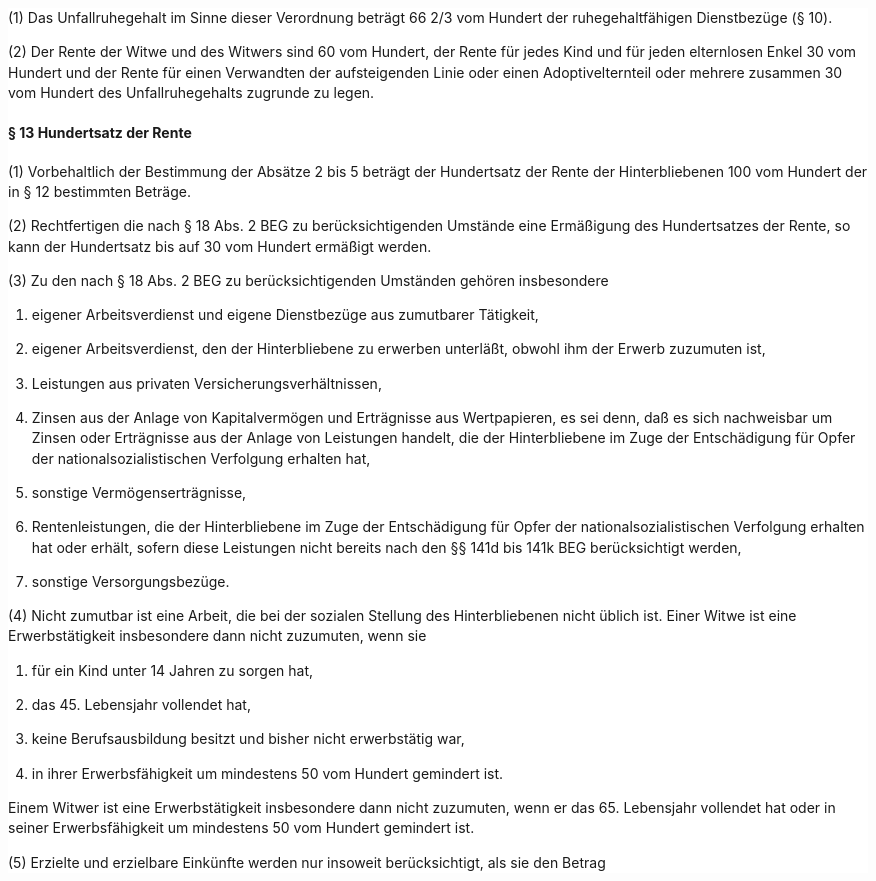 (1) Das Unfallruhegehalt im Sinne dieser Verordnung beträgt 66 2/3 vom Hundert der ruhegehaltfähigen Dienstbezüge (§ 10).

(2) Der Rente der Witwe und des Witwers sind 60 vom Hundert, der Rente für jedes Kind und für jeden elternlosen Enkel 30 vom Hundert und der Rente für einen Verwandten der aufsteigenden Linie oder einen Adoptivelternteil oder mehrere zusammen 30 vom Hundert des Unfallruhegehalts zugrunde zu legen.


#### § 13 Hundertsatz der Rente

(1) Vorbehaltlich der Bestimmung der Absätze 2 bis 5 beträgt der Hundertsatz der Rente der Hinterbliebenen 100 vom Hundert der in § 12 bestimmten Beträge.

(2) Rechtfertigen die nach § 18 Abs. 2 BEG zu berücksichtigenden Umstände eine Ermäßigung des Hundertsatzes der Rente, so kann der Hundertsatz bis auf 30 vom Hundert ermäßigt werden.

(3) Zu den nach § 18 Abs. 2 BEG zu berücksichtigenden Umständen gehören insbesondere

1.  eigener Arbeitsverdienst und eigene Dienstbezüge aus zumutbarer Tätigkeit,


2.  eigener Arbeitsverdienst, den der Hinterbliebene zu erwerben unterläßt, obwohl ihm der Erwerb zuzumuten ist,


3.  Leistungen aus privaten Versicherungsverhältnissen,


4.  Zinsen aus der Anlage von Kapitalvermögen und Erträgnisse aus Wertpapieren, es sei denn, daß es sich nachweisbar um Zinsen oder Erträgnisse aus der Anlage von Leistungen handelt, die der Hinterbliebene im Zuge der Entschädigung für Opfer der nationalsozialistischen Verfolgung erhalten hat,


5.  sonstige Vermögenserträgnisse,


6.  Rentenleistungen, die der Hinterbliebene im Zuge der Entschädigung für Opfer der nationalsozialistischen Verfolgung erhalten hat oder erhält, sofern diese Leistungen nicht bereits nach den §§ 141d bis 141k BEG berücksichtigt werden,


7.  sonstige Versorgungsbezüge.




(4) Nicht zumutbar ist eine Arbeit, die bei der sozialen Stellung des Hinterbliebenen nicht üblich ist. Einer Witwe ist eine Erwerbstätigkeit insbesondere dann nicht zuzumuten, wenn sie

1.  für ein Kind unter 14 Jahren zu sorgen hat,


2.  das 45. Lebensjahr vollendet hat,


3.  keine Berufsausbildung besitzt und bisher nicht erwerbstätig war,


4.  in ihrer Erwerbsfähigkeit um mindestens 50 vom Hundert gemindert ist.



Einem Witwer ist eine Erwerbstätigkeit insbesondere dann nicht zuzumuten, wenn er das 65. Lebensjahr vollendet hat oder in seiner Erwerbsfähigkeit um mindestens 50 vom Hundert gemindert ist.

(5) Erzielte und erzielbare Einkünfte werden nur insoweit berücksichtigt, als sie den Betrag
